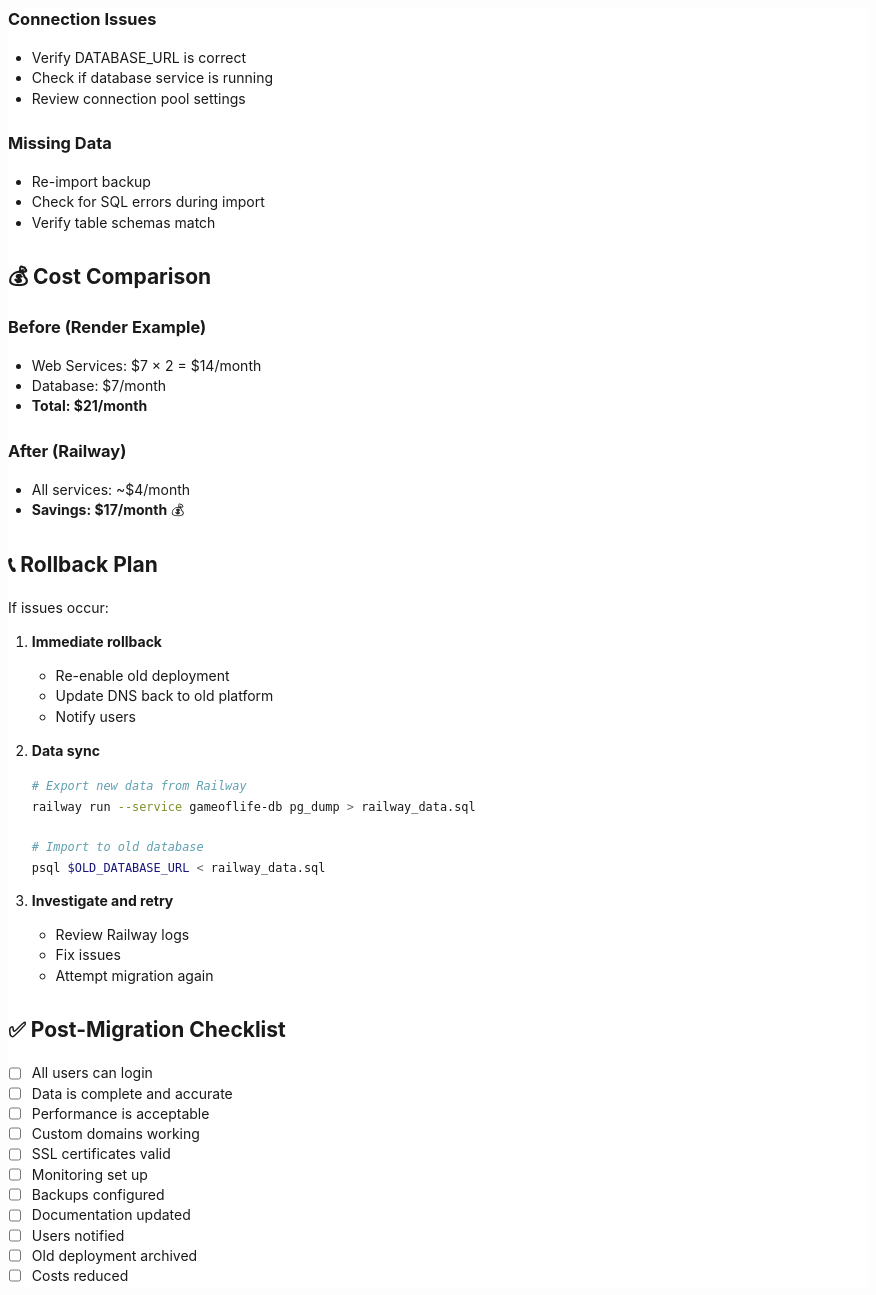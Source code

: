 ### Connection Issues
- Verify DATABASE_URL is correct
- Check if database service is running
- Review connection pool settings

### Missing Data
- Re-import backup
- Check for SQL errors during import
- Verify table schemas match

## 💰 Cost Comparison

### Before (Render Example)
- Web Services: $7 × 2 = $14/month
- Database: $7/month
- **Total: $21/month**

### After (Railway)
- All services: ~$4/month
- **Savings: $17/month** 💰

## 📞 Rollback Plan

If issues occur:

1. **Immediate rollback**
   - Re-enable old deployment
   - Update DNS back to old platform
   - Notify users

2. **Data sync**
   ```bash
   # Export new data from Railway
   railway run --service gameoflife-db pg_dump > railway_data.sql
   
   # Import to old database
   psql $OLD_DATABASE_URL < railway_data.sql
   ```

3. **Investigate and retry**
   - Review Railway logs
   - Fix issues
   - Attempt migration again

## ✅ Post-Migration Checklist

- [ ] All users can login
- [ ] Data is complete and accurate
- [ ] Performance is acceptable
- [ ] Custom domains working
- [ ] SSL certificates valid
- [ ] Monitoring set up
- [ ] Backups configured
- [ ] Documentation updated
- [ ] Users notified
- [ ] Old deployment archived
- [ ] Costs reduced
